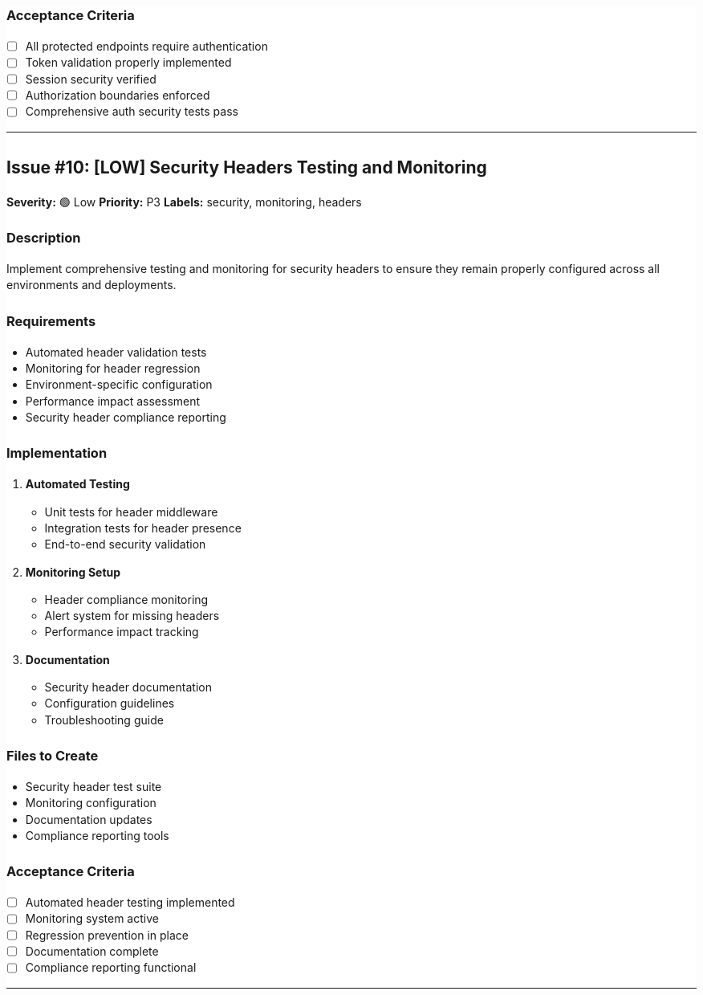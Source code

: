 ### Acceptance Criteria
- [ ] All protected endpoints require authentication
- [ ] Token validation properly implemented
- [ ] Session security verified
- [ ] Authorization boundaries enforced
- [ ] Comprehensive auth security tests pass

---

## Issue #10: [LOW] Security Headers Testing and Monitoring

**Severity:** 🟢 Low
**Priority:** P3
**Labels:** security, monitoring, headers

### Description
Implement comprehensive testing and monitoring for security headers to ensure they remain properly configured across all environments and deployments.

### Requirements
- Automated header validation tests
- Monitoring for header regression
- Environment-specific configuration
- Performance impact assessment
- Security header compliance reporting

### Implementation
1. **Automated Testing**
   - Unit tests for header middleware
   - Integration tests for header presence
   - End-to-end security validation

2. **Monitoring Setup**
   - Header compliance monitoring
   - Alert system for missing headers
   - Performance impact tracking

3. **Documentation**
   - Security header documentation
   - Configuration guidelines
   - Troubleshooting guide

### Files to Create
- Security header test suite
- Monitoring configuration
- Documentation updates
- Compliance reporting tools

### Acceptance Criteria
- [ ] Automated header testing implemented
- [ ] Monitoring system active
- [ ] Regression prevention in place
- [ ] Documentation complete
- [ ] Compliance reporting functional

---